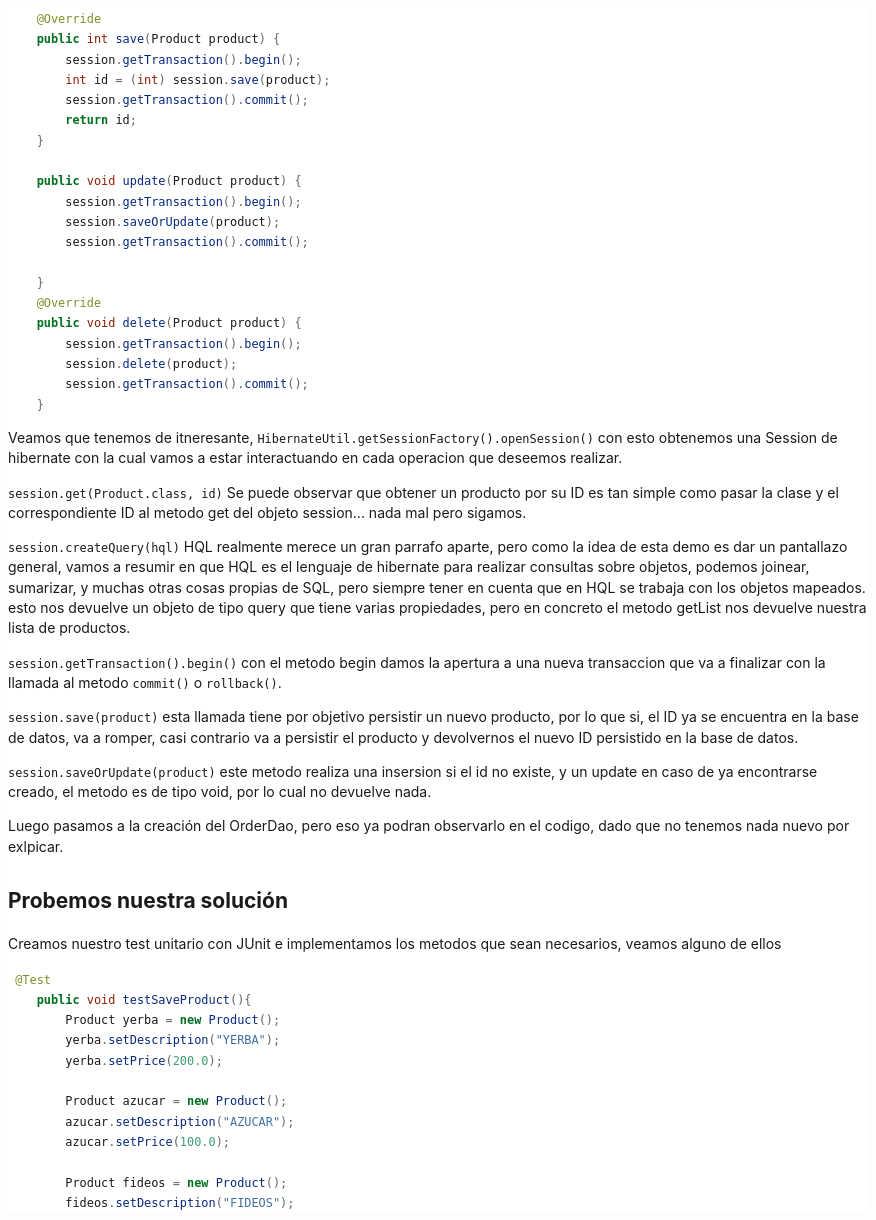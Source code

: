 ```Java
    @Override
    public int save(Product product) {
        session.getTransaction().begin();
        int id = (int) session.save(product);
        session.getTransaction().commit();
        return id;
    }

    public void update(Product product) {
        session.getTransaction().begin();
        session.saveOrUpdate(product);
        session.getTransaction().commit();

    }
    @Override
    public void delete(Product product) {
        session.getTransaction().begin();
        session.delete(product);
        session.getTransaction().commit();
    }
```
Veamos que tenemos de itneresante,
`HibernateUtil.getSessionFactory().openSession()` con esto obtenemos una Session de hibernate con la cual vamos a estar interactuando en cada operacion que deseemos realizar.

`session.get(Product.class, id)` Se puede observar que obtener un producto por su ID es tan simple como pasar la clase y el correspondiente ID al metodo get del objeto session... nada mal pero sigamos.

`session.createQuery(hql)` HQL realmente merece un gran parrafo aparte, pero como la idea de esta demo es dar un pantallazo general, vamos a resumir en que HQL es el lenguaje de hibernate para realizar consultas sobre objetos, podemos joinear, sumarizar, y muchas otras cosas propias de SQL, pero siempre tener en cuenta que en HQL se trabaja con los objetos mapeados.
esto nos devuelve un objeto de tipo query que tiene varias propiedades, pero en concreto el metodo getList nos devuelve nuestra lista de productos.

`session.getTransaction().begin()` con el metodo begin damos la apertura a una nueva transaccion que va a finalizar con la llamada al metodo `commit()` o `rollback()`.

`session.save(product)` esta llamada tiene por objetivo persistir un nuevo producto, por lo que si, el ID ya se encuentra en la base de datos, va a romper, casi contrario va a persistir el producto y devolvernos el nuevo ID persistido en la base de datos.

`session.saveOrUpdate(product)` este metodo realiza una insersion si el id no existe, y un update en caso de ya encontrarse creado, el metodo es de tipo void, por lo cual no devuelve nada.


Luego pasamos a la creación del OrderDao, pero eso ya podran observarlo en el codigo, dado que no tenemos nada nuevo por exlpicar.

## Probemos nuestra solución
Creamos nuestro test unitario con JUnit e implementamos los metodos que sean necesarios, veamos alguno de ellos
```Java
 @Test
    public void testSaveProduct(){
        Product yerba = new Product();
        yerba.setDescription("YERBA");
        yerba.setPrice(200.0);

        Product azucar = new Product();
        azucar.setDescription("AZUCAR");
        azucar.setPrice(100.0);

        Product fideos = new Product();
        fideos.setDescription("FIDEOS");
```